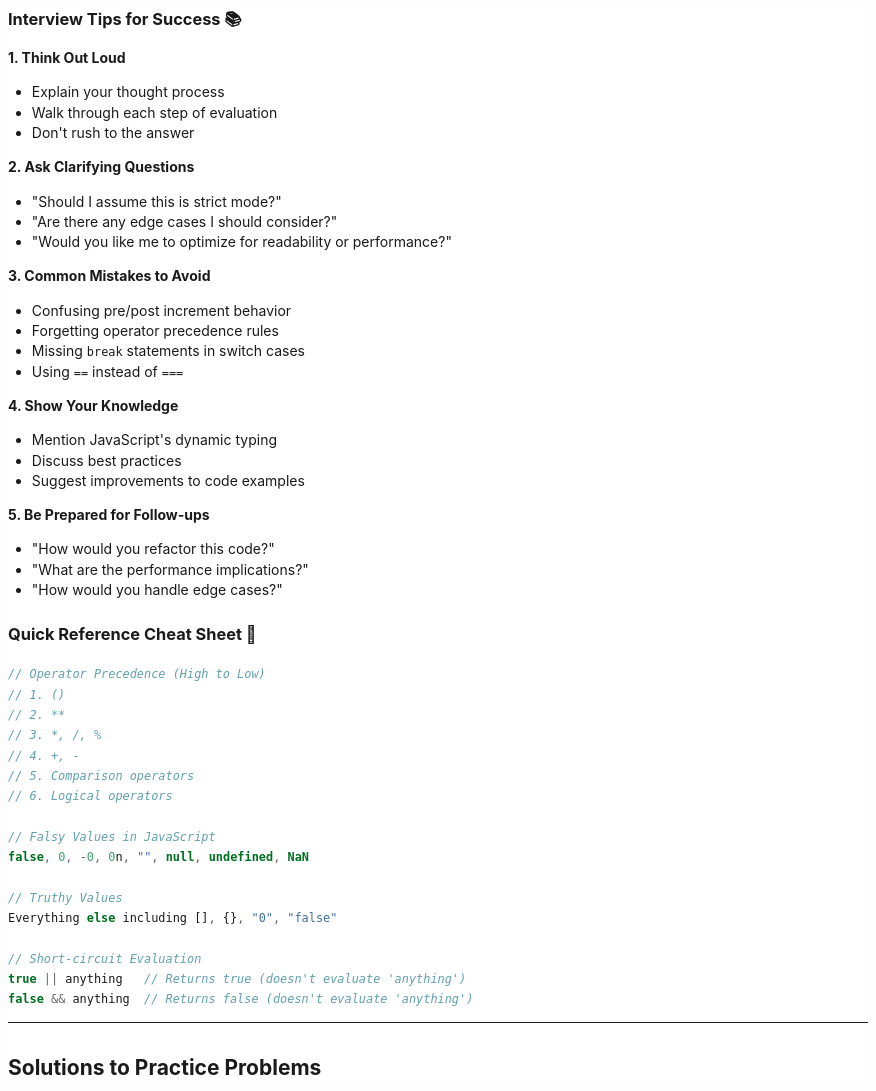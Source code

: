 ### Interview Tips for Success 📚

**1. Think Out Loud**
- Explain your thought process
- Walk through each step of evaluation
- Don't rush to the answer

**2. Ask Clarifying Questions**
- "Should I assume this is strict mode?"
- "Are there any edge cases I should consider?"
- "Would you like me to optimize for readability or performance?"

**3. Common Mistakes to Avoid**
- Confusing pre/post increment behavior
- Forgetting operator precedence rules
- Missing `break` statements in switch cases
- Using `==` instead of `===`

**4. Show Your Knowledge**
- Mention JavaScript's dynamic typing
- Discuss best practices
- Suggest improvements to code examples

**5. Be Prepared for Follow-ups**
- "How would you refactor this code?"
- "What are the performance implications?"
- "How would you handle edge cases?"

### Quick Reference Cheat Sheet 📝

```javascript
// Operator Precedence (High to Low)
// 1. ()
// 2. **
// 3. *, /, %
// 4. +, -
// 5. Comparison operators
// 6. Logical operators

// Falsy Values in JavaScript
false, 0, -0, 0n, "", null, undefined, NaN

// Truthy Values
Everything else including [], {}, "0", "false"

// Short-circuit Evaluation
true || anything   // Returns true (doesn't evaluate 'anything')
false && anything  // Returns false (doesn't evaluate 'anything')
```

---

## Solutions to Practice Problems

